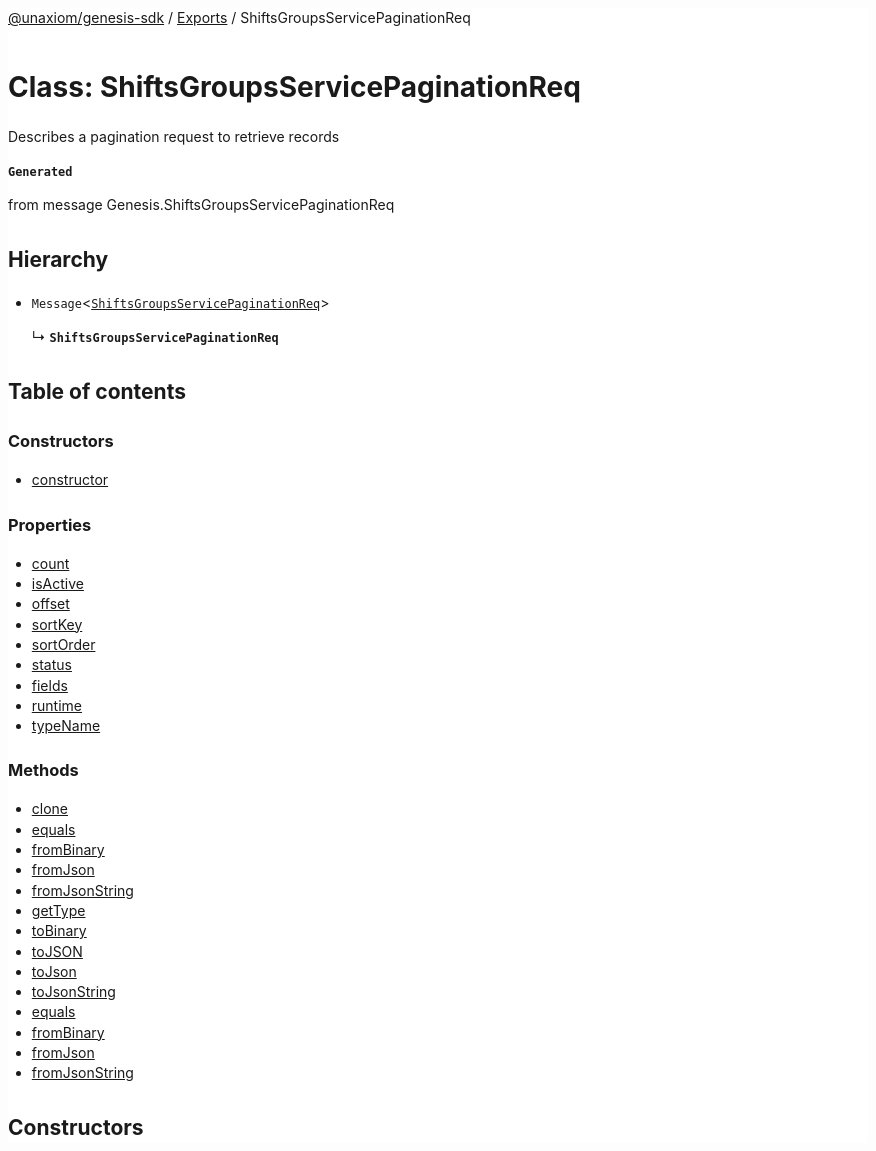 [@unaxiom/genesis-sdk](../README.md) / [Exports](../modules.md) / ShiftsGroupsServicePaginationReq

# Class: ShiftsGroupsServicePaginationReq

Describes a pagination request to retrieve records

**`Generated`**

from message Genesis.ShiftsGroupsServicePaginationReq

## Hierarchy

- `Message`<[`ShiftsGroupsServicePaginationReq`](ShiftsGroupsServicePaginationReq.md)\>

  ↳ **`ShiftsGroupsServicePaginationReq`**

## Table of contents

### Constructors

- [constructor](ShiftsGroupsServicePaginationReq.md#constructor)

### Properties

- [count](ShiftsGroupsServicePaginationReq.md#count)
- [isActive](ShiftsGroupsServicePaginationReq.md#isactive)
- [offset](ShiftsGroupsServicePaginationReq.md#offset)
- [sortKey](ShiftsGroupsServicePaginationReq.md#sortkey)
- [sortOrder](ShiftsGroupsServicePaginationReq.md#sortorder)
- [status](ShiftsGroupsServicePaginationReq.md#status)
- [fields](ShiftsGroupsServicePaginationReq.md#fields)
- [runtime](ShiftsGroupsServicePaginationReq.md#runtime)
- [typeName](ShiftsGroupsServicePaginationReq.md#typename)

### Methods

- [clone](ShiftsGroupsServicePaginationReq.md#clone)
- [equals](ShiftsGroupsServicePaginationReq.md#equals)
- [fromBinary](ShiftsGroupsServicePaginationReq.md#frombinary)
- [fromJson](ShiftsGroupsServicePaginationReq.md#fromjson)
- [fromJsonString](ShiftsGroupsServicePaginationReq.md#fromjsonstring)
- [getType](ShiftsGroupsServicePaginationReq.md#gettype)
- [toBinary](ShiftsGroupsServicePaginationReq.md#tobinary)
- [toJSON](ShiftsGroupsServicePaginationReq.md#tojson)
- [toJson](ShiftsGroupsServicePaginationReq.md#tojson-1)
- [toJsonString](ShiftsGroupsServicePaginationReq.md#tojsonstring)
- [equals](ShiftsGroupsServicePaginationReq.md#equals-1)
- [fromBinary](ShiftsGroupsServicePaginationReq.md#frombinary-1)
- [fromJson](ShiftsGroupsServicePaginationReq.md#fromjson-1)
- [fromJsonString](ShiftsGroupsServicePaginationReq.md#fromjsonstring-1)

## Constructors
